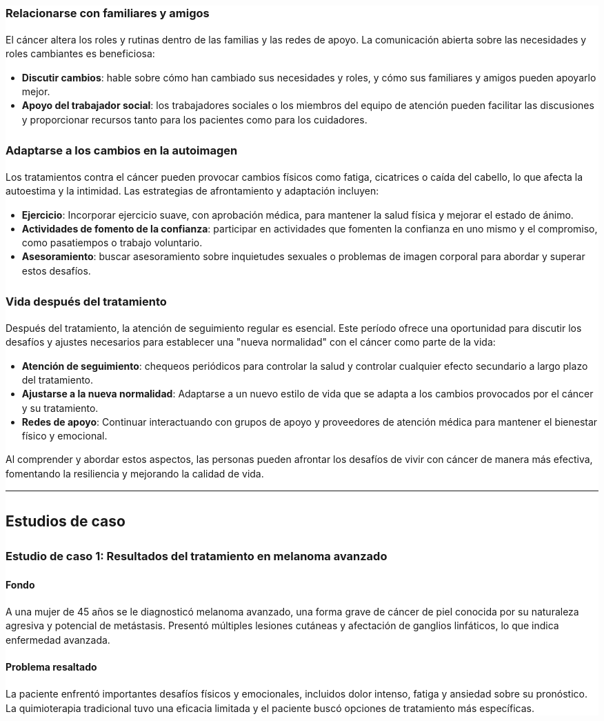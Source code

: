 
### Relacionarse con familiares y amigos

El cáncer altera los roles y rutinas dentro de las familias y las redes de apoyo. La comunicación abierta sobre las necesidades y roles cambiantes es beneficiosa:
- **Discutir cambios**: hable sobre cómo han cambiado sus necesidades y roles, y cómo sus familiares y amigos pueden apoyarlo mejor.
- **Apoyo del trabajador social**: los trabajadores sociales o los miembros del equipo de atención pueden facilitar las discusiones y proporcionar recursos tanto para los pacientes como para los cuidadores.

### Adaptarse a los cambios en la autoimagen

Los tratamientos contra el cáncer pueden provocar cambios físicos como fatiga, cicatrices o caída del cabello, lo que afecta la autoestima y la intimidad. Las estrategias de afrontamiento y adaptación incluyen:
- **Ejercicio**: Incorporar ejercicio suave, con aprobación médica, para mantener la salud física y mejorar el estado de ánimo.
- **Actividades de fomento de la confianza**: participar en actividades que fomenten la confianza en uno mismo y el compromiso, como pasatiempos o trabajo voluntario.
- **Asesoramiento**: buscar asesoramiento sobre inquietudes sexuales o problemas de imagen corporal para abordar y superar estos desafíos.

### Vida después del tratamiento

Después del tratamiento, la atención de seguimiento regular es esencial. Este período ofrece una oportunidad para discutir los desafíos y ajustes necesarios para establecer una "nueva normalidad" con el cáncer como parte de la vida:
- **Atención de seguimiento**: chequeos periódicos para controlar la salud y controlar cualquier efecto secundario a largo plazo del tratamiento.
- **Ajustarse a la nueva normalidad**: Adaptarse a un nuevo estilo de vida que se adapta a los cambios provocados por el cáncer y su tratamiento.
- **Redes de apoyo**: Continuar interactuando con grupos de apoyo y proveedores de atención médica para mantener el bienestar físico y emocional.

Al comprender y abordar estos aspectos, las personas pueden afrontar los desafíos de vivir con cáncer de manera más efectiva, fomentando la resiliencia y mejorando la calidad de vida.

---


## Estudios de caso

### Estudio de caso 1: Resultados del tratamiento en melanoma avanzado

#### Fondo
A una mujer de 45 años se le diagnosticó melanoma avanzado, una forma grave de cáncer de piel conocida por su naturaleza agresiva y potencial de metástasis. Presentó múltiples lesiones cutáneas y afectación de ganglios linfáticos, lo que indica enfermedad avanzada.

#### Problema resaltado
La paciente enfrentó importantes desafíos físicos y emocionales, incluidos dolor intenso, fatiga y ansiedad sobre su pronóstico. La quimioterapia tradicional tuvo una eficacia limitada y el paciente buscó opciones de tratamiento más específicas.
